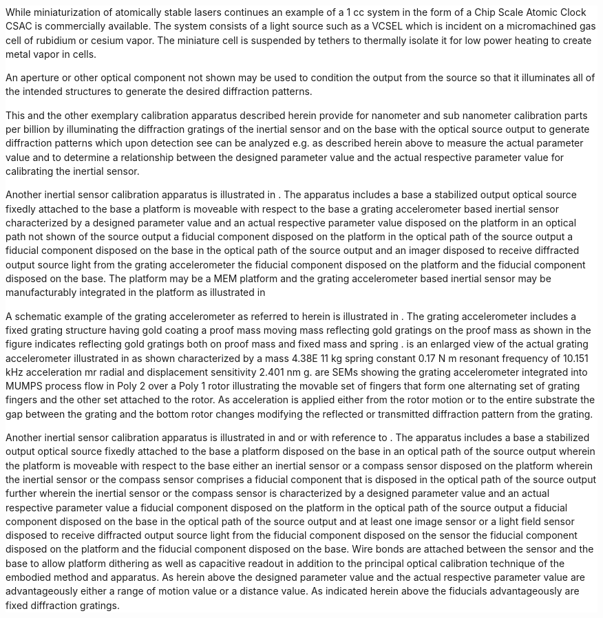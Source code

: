 While miniaturization of atomically stable lasers continues an example of a 1 cc system in the form of a Chip Scale Atomic Clock CSAC is commercially available. The system consists of a light source such as a VCSEL which is incident on a micromachined gas cell of rubidium or cesium vapor. The miniature cell is suspended by tethers to thermally isolate it for low power heating to create metal vapor in cells.

An aperture or other optical component not shown may be used to condition the output from the source so that it illuminates all of the intended structures to generate the desired diffraction patterns.

This and the other exemplary calibration apparatus described herein provide for nanometer and sub nanometer calibration parts per billion by illuminating the diffraction gratings of the inertial sensor and on the base with the optical source output to generate diffraction patterns which upon detection see can be analyzed e.g. as described herein above to measure the actual parameter value and to determine a relationship between the designed parameter value and the actual respective parameter value for calibrating the inertial sensor.

Another inertial sensor calibration apparatus is illustrated in . The apparatus includes a base a stabilized output optical source fixedly attached to the base a platform is moveable with respect to the base a grating accelerometer based inertial sensor characterized by a designed parameter value and an actual respective parameter value disposed on the platform in an optical path not shown of the source output a fiducial component disposed on the platform in the optical path of the source output a fiducial component disposed on the base in the optical path of the source output and an imager disposed to receive diffracted output source light from the grating accelerometer the fiducial component disposed on the platform and the fiducial component disposed on the base. The platform may be a MEM platform and the grating accelerometer based inertial sensor may be manufacturably integrated in the platform as illustrated in

A schematic example of the grating accelerometer as referred to herein is illustrated in . The grating accelerometer includes a fixed grating structure having gold coating a proof mass moving mass reflecting gold gratings on the proof mass as shown in the figure indicates reflecting gold gratings both on proof mass and fixed mass and spring . is an enlarged view of the actual grating accelerometer illustrated in as shown characterized by a mass 4.38E 11 kg spring constant 0.17 N m resonant frequency of 10.151 kHz acceleration mr radial and displacement sensitivity 2.401 nm g. are SEMs showing the grating accelerometer integrated into MUMPS process flow in Poly 2 over a Poly 1 rotor illustrating the movable set of fingers that form one alternating set of grating fingers and the other set attached to the rotor. As acceleration is applied either from the rotor motion or to the entire substrate the gap between the grating and the bottom rotor changes modifying the reflected or transmitted diffraction pattern from the grating.

Another inertial sensor calibration apparatus is illustrated in and or with reference to . The apparatus includes a base a stabilized output optical source fixedly attached to the base a platform disposed on the base in an optical path of the source output wherein the platform is moveable with respect to the base either an inertial sensor or a compass sensor disposed on the platform wherein the inertial sensor or the compass sensor comprises a fiducial component that is disposed in the optical path of the source output further wherein the inertial sensor or the compass sensor is characterized by a designed parameter value and an actual respective parameter value a fiducial component disposed on the platform in the optical path of the source output a fiducial component disposed on the base in the optical path of the source output and at least one image sensor or a light field sensor disposed to receive diffracted output source light from the fiducial component disposed on the sensor the fiducial component disposed on the platform and the fiducial component disposed on the base. Wire bonds are attached between the sensor and the base to allow platform dithering as well as capacitive readout in addition to the principal optical calibration technique of the embodied method and apparatus. As herein above the designed parameter value and the actual respective parameter value are advantageously either a range of motion value or a distance value. As indicated herein above the fiducials advantageously are fixed diffraction gratings.
